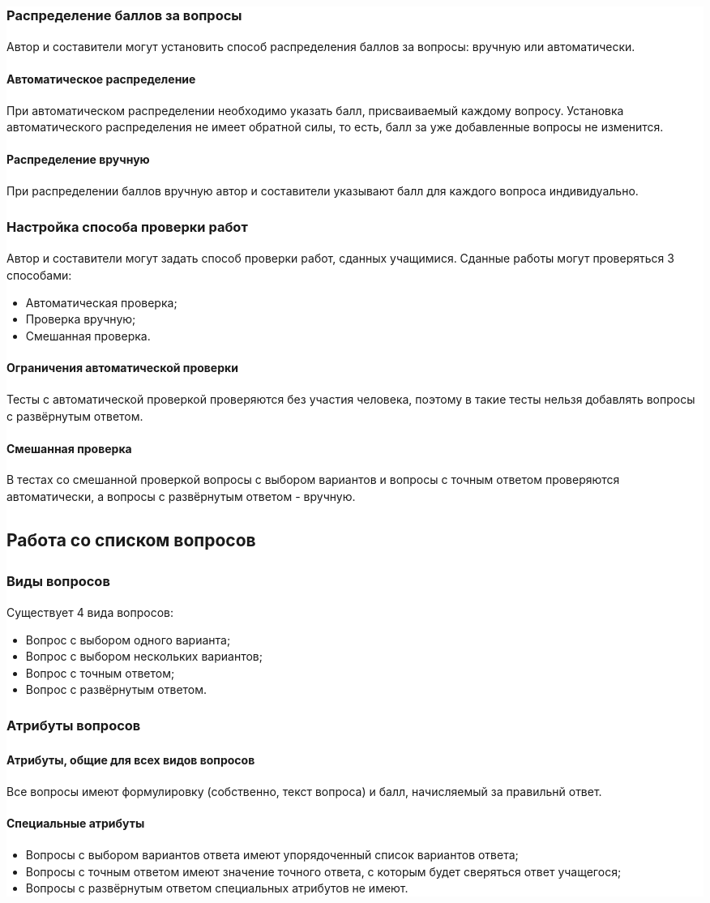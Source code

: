 ### <a name="TestCheckingScoreDistribution"></a> Распределение баллов за вопросы
Автор и составители могут установить способ распределения баллов за вопросы: вручную или автоматически.

#### <a name="AutomaticScoreDistribution"></a> Автоматическое распределение
При автоматическом распределении необходимо указать балл, присваиваемый каждому вопросу. Установка автоматического распределения не имеет обратной силы, то есть, балл за уже добавленные вопросы не изменится.

#### <a name="ManualScoreDistribution"></a> Распределение вручную
При распределении баллов вручную автор и составители указывают балл для каждого вопроса индивидуально.

### <a name="TestCheckingMethod"></a> Настройка способа проверки работ
Автор и составители могут задать способ проверки работ, сданных учащимися. Сданные работы могут проверяться 3 способами:
- Автоматическая проверка;
- Проверка вручную;
- Смешанная проверка.

#### <a name="AutomatedCheckingRestrictions"></a> Ограничения автоматической проверки
Тесты с автоматической проверкой проверяются без участия человека, поэтому в такие тесты нельзя добавлять вопросы с развёрнутым ответом.

#### <a name="MixedCheckingMethod"></a> Смешанная проверка
В тестах со смешанной проверкой вопросы с выбором вариантов и вопросы с точным ответом проверяются автоматически, а вопросы с развёрнутым ответом - вручную.

## <a name="WorkWithQuestions"></a> Работа со списком вопросов
### <a name="QuestionTypesList"></a> Виды вопросов
Существует 4 вида вопросов:
- Вопрос с выбором одного варианта;
- Вопрос с выбором нескольких вариантов;
- Вопрос с точным ответом;
- Вопрос с развёрнутым ответом.

### <a name="QuestionAttributes"></a> Атрибуты вопросов
#### <a name="AttributesOfAllQuestions"></a> Атрибуты, общие для всех видов вопросов
Все вопросы имеют формулировку (собственно, текст вопроса) и балл, начисляемый за правильнй ответ.

#### <a name="SpecialQuestionsAttributes"></a> Специальные атрибуты
- Вопросы с выбором вариантов ответа имеют упорядоченный список вариантов ответа;
- Вопросы с точным ответом имеют значение точного ответа, с которым будет сверяться ответ учащегося;
- Вопросы с развёрнутым ответом специальных атрибутов не имеют.
